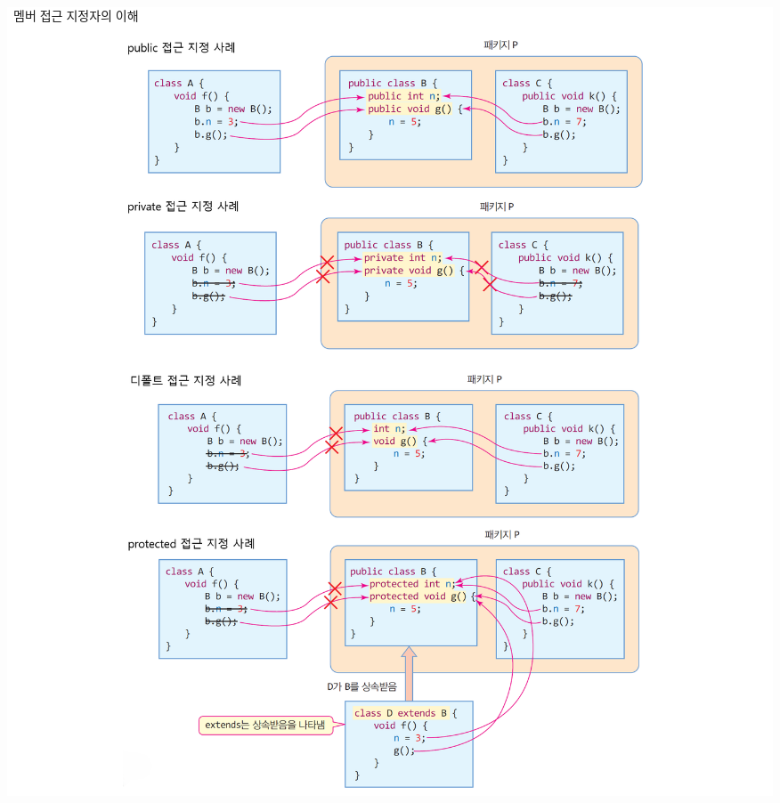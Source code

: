 &ensp;멤버 접근 지정자의 이해<br/>
<p align="center"><img src="/assets/img/문제해결 및 실습-Java/chapter4. 클래스와 객체/4-46.png" width="600"></p>
<p align="center"><img src="/assets/img/문제해결 및 실습-Java/chapter4. 클래스와 객체/4-47.png" width="600"></p>
